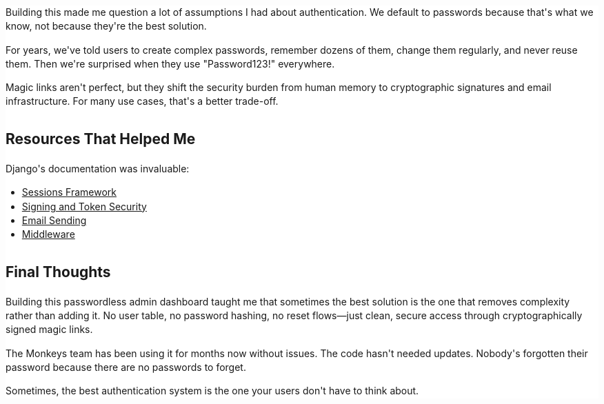 Building this made me question a lot of assumptions I had about authentication. We default to passwords because that's what we know, not because they're the best solution.

For years, we've told users to create complex passwords, remember dozens of them, change them regularly, and never reuse them. Then we're surprised when they use "Password123!" everywhere.

Magic links aren't perfect, but they shift the security burden from human memory to cryptographic signatures and email infrastructure. For many use cases, that's a better trade-off.

## Resources That Helped Me

Django's documentation was invaluable:
- [Sessions Framework](https://docs.djangoproject.com/en/stable/topics/http/sessions/)
- [Signing and Token Security](https://docs.djangoproject.com/en/stable/topics/signing/)
- [Email Sending](https://docs.djangoproject.com/en/stable/topics/email/)
- [Middleware](https://docs.djangoproject.com/en/stable/topics/http/middleware/)

## Final Thoughts

Building this passwordless admin dashboard taught me that sometimes the best solution is the one that removes complexity rather than adding it. No user table, no password hashing, no reset flows—just clean, secure access through cryptographically signed magic links.

The Monkeys team has been using it for months now without issues. The code hasn't needed updates. Nobody's forgotten their password because there are no passwords to forget.

Sometimes, the best authentication system is the one your users don't have to think about.